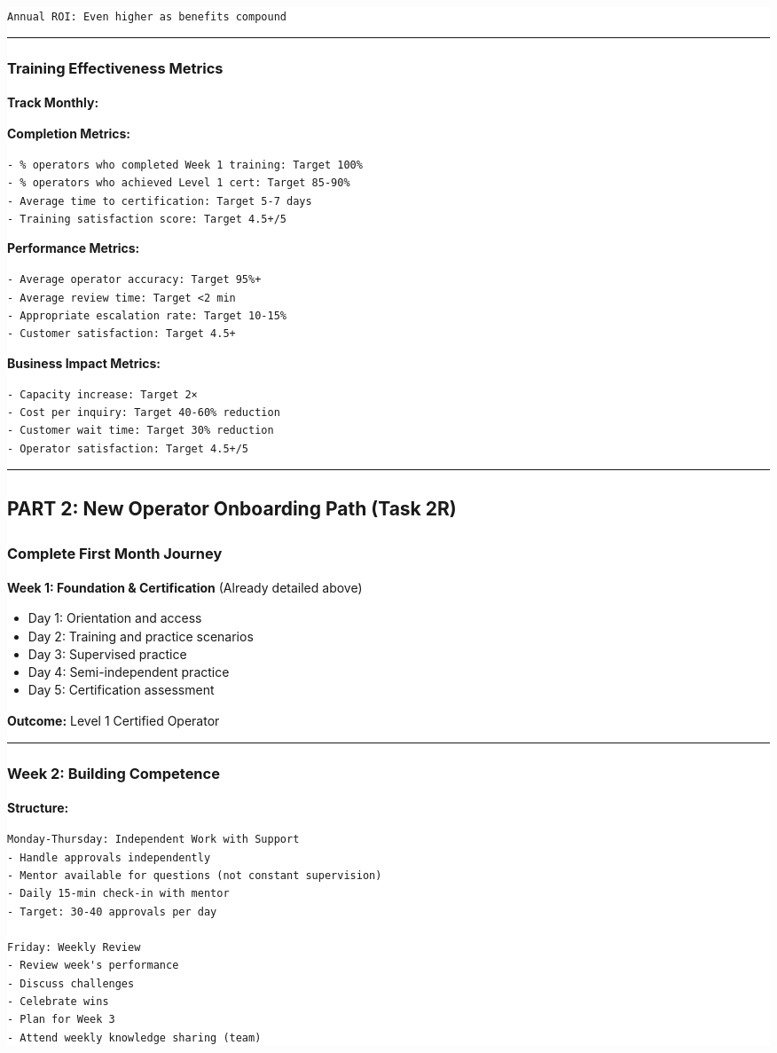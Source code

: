 ```
Annual ROI: Even higher as benefits compound
```

---

### Training Effectiveness Metrics

**Track Monthly:**

**Completion Metrics:**
```
- % operators who completed Week 1 training: Target 100%
- % operators who achieved Level 1 cert: Target 85-90%
- Average time to certification: Target 5-7 days
- Training satisfaction score: Target 4.5+/5
```

**Performance Metrics:**
```
- Average operator accuracy: Target 95%+
- Average review time: Target <2 min
- Appropriate escalation rate: Target 10-15%
- Customer satisfaction: Target 4.5+
```

**Business Impact Metrics:**
```
- Capacity increase: Target 2×
- Cost per inquiry: Target 40-60% reduction
- Customer wait time: Target 30% reduction
- Operator satisfaction: Target 4.5+/5
```

---

## PART 2: New Operator Onboarding Path (Task 2R)

### Complete First Month Journey

**Week 1: Foundation & Certification** (Already detailed above)
- Day 1: Orientation and access
- Day 2: Training and practice scenarios
- Day 3: Supervised practice
- Day 4: Semi-independent practice
- Day 5: Certification assessment

**Outcome:** Level 1 Certified Operator

---

### Week 2: Building Competence

**Structure:**
```
Monday-Thursday: Independent Work with Support
- Handle approvals independently
- Mentor available for questions (not constant supervision)
- Daily 15-min check-in with mentor
- Target: 30-40 approvals per day

Friday: Weekly Review
- Review week's performance
- Discuss challenges
- Celebrate wins
- Plan for Week 3
- Attend weekly knowledge sharing (team)
```